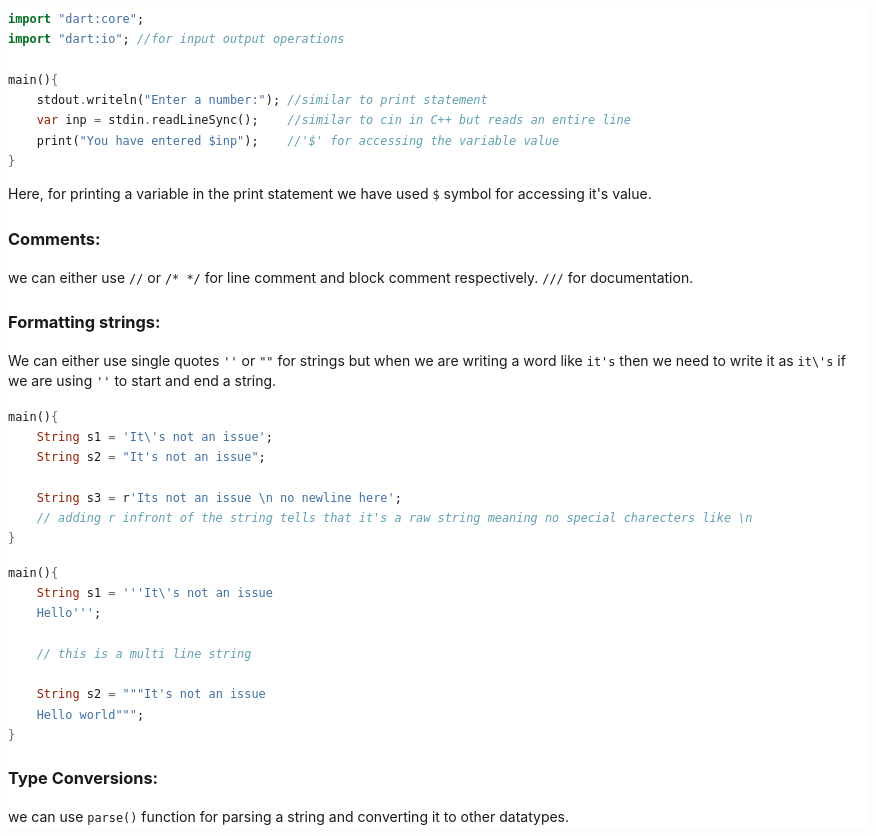 ```dart
import "dart:core";
import "dart:io"; //for input output operations
   
main(){
	stdout.writeln("Enter a number:"); //similar to print statement
    var inp = stdin.readLineSync();    //similar to cin in C++ but reads an entire line
    print("You have entered $inp");	   //'$' for accessing the variable value 
}
```

Here, for printing a variable in the print statement we have used ```$``` symbol for accessing it's value.



### Comments:

we can either use ```//``` or ```/* */``` for line comment and block comment respectively. ```///``` for documentation.



### Formatting strings:

We can either use single quotes ```''``` or ```""``` for strings but when we are writing a word like ```it's``` then we need to write it as ```it\'s``` if we are using ```''``` to start and end a string.

```dart
main(){
	String s1 = 'It\'s not an issue';
    String s2 = "It's not an issue";
    
    String s3 = r'Its not an issue \n no newline here'; 
    // adding r infront of the string tells that it's a raw string meaning no special charecters like \n
}
```

```dart
main(){
	String s1 = '''It\'s not an issue
	Hello''';
    
    // this is a multi line string
    
    String s2 = """It's not an issue
    Hello world""";
}
```



### Type Conversions:

we can use ```parse()``` function for parsing a string and converting it to other datatypes.
